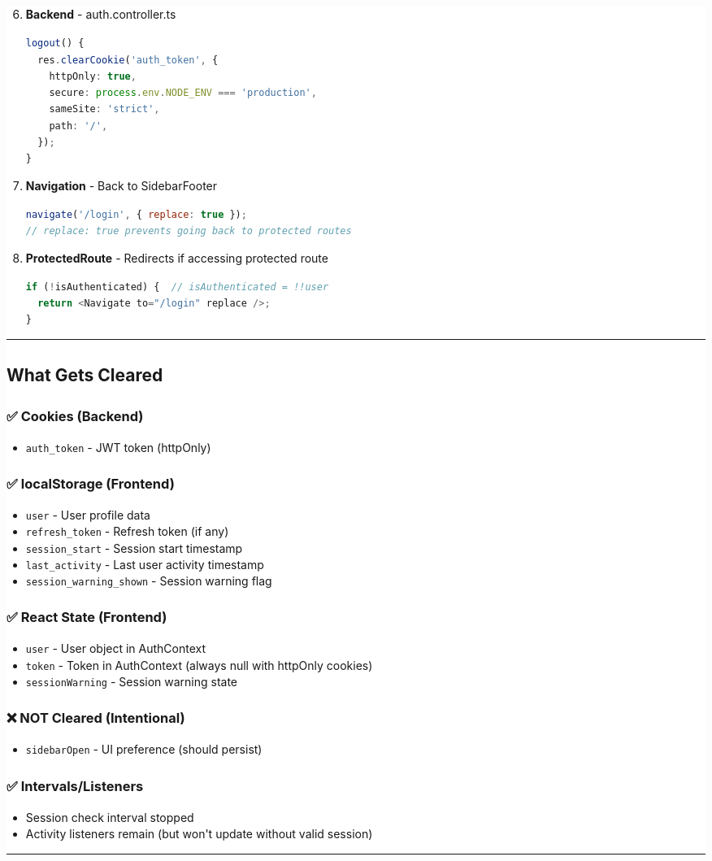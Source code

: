 6. **Backend** - auth.controller.ts
   ```typescript
   logout() {
     res.clearCookie('auth_token', {
       httpOnly: true,
       secure: process.env.NODE_ENV === 'production',
       sameSite: 'strict',
       path: '/',
     });
   }
   ```

7. **Navigation** - Back to SidebarFooter
   ```javascript
   navigate('/login', { replace: true });
   // replace: true prevents going back to protected routes
   ```

8. **ProtectedRoute** - Redirects if accessing protected route
   ```javascript
   if (!isAuthenticated) {  // isAuthenticated = !!user
     return <Navigate to="/login" replace />;
   }
   ```

---

## What Gets Cleared

### ✅ Cookies (Backend)
- `auth_token` - JWT token (httpOnly)

### ✅ localStorage (Frontend)
- `user` - User profile data
- `refresh_token` - Refresh token (if any)
- `session_start` - Session start timestamp
- `last_activity` - Last user activity timestamp
- `session_warning_shown` - Session warning flag

### ✅ React State (Frontend)
- `user` - User object in AuthContext
- `token` - Token in AuthContext (always null with httpOnly cookies)
- `sessionWarning` - Session warning state

### ❌ NOT Cleared (Intentional)
- `sidebarOpen` - UI preference (should persist)

### ✅ Intervals/Listeners
- Session check interval stopped
- Activity listeners remain (but won't update without valid session)

---
